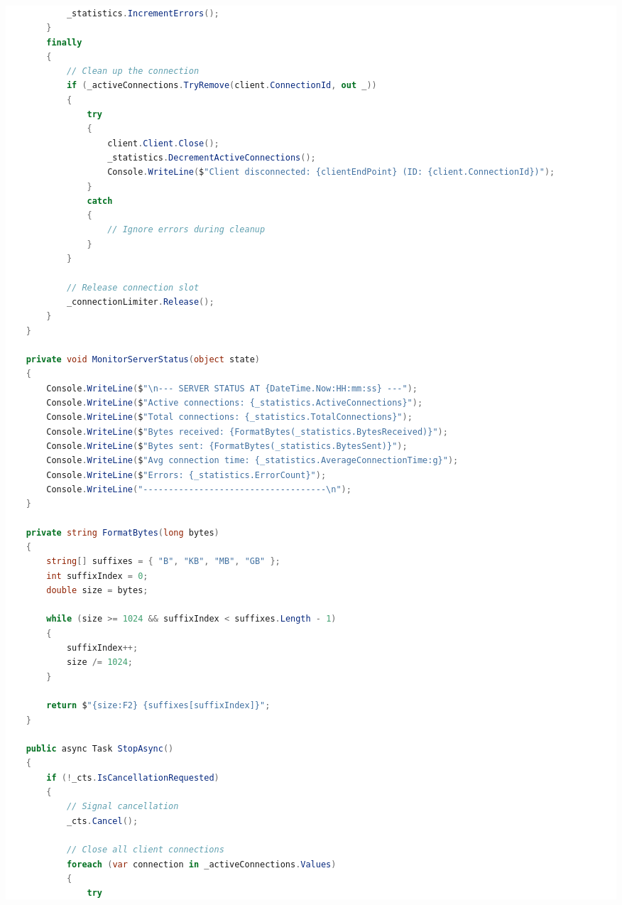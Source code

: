 ```csharp
            _statistics.IncrementErrors();
        }
        finally
        {
            // Clean up the connection
            if (_activeConnections.TryRemove(client.ConnectionId, out _))
            {
                try
                {
                    client.Client.Close();
                    _statistics.DecrementActiveConnections();
                    Console.WriteLine($"Client disconnected: {clientEndPoint} (ID: {client.ConnectionId})");
                }
                catch
                {
                    // Ignore errors during cleanup
                }
            }
            
            // Release connection slot
            _connectionLimiter.Release();
        }
    }
    
    private void MonitorServerStatus(object state)
    {
        Console.WriteLine($"\n--- SERVER STATUS AT {DateTime.Now:HH:mm:ss} ---");
        Console.WriteLine($"Active connections: {_statistics.ActiveConnections}");
        Console.WriteLine($"Total connections: {_statistics.TotalConnections}");
        Console.WriteLine($"Bytes received: {FormatBytes(_statistics.BytesReceived)}");
        Console.WriteLine($"Bytes sent: {FormatBytes(_statistics.BytesSent)}");
        Console.WriteLine($"Avg connection time: {_statistics.AverageConnectionTime:g}");
        Console.WriteLine($"Errors: {_statistics.ErrorCount}");
        Console.WriteLine("------------------------------------\n");
    }
    
    private string FormatBytes(long bytes)
    {
        string[] suffixes = { "B", "KB", "MB", "GB" };
        int suffixIndex = 0;
        double size = bytes;
        
        while (size >= 1024 && suffixIndex < suffixes.Length - 1)
        {
            suffixIndex++;
            size /= 1024;
        }
        
        return $"{size:F2} {suffixes[suffixIndex]}";
    }
    
    public async Task StopAsync()
    {
        if (!_cts.IsCancellationRequested)
        {
            // Signal cancellation
            _cts.Cancel();
            
            // Close all client connections
            foreach (var connection in _activeConnections.Values)
            {
                try
```